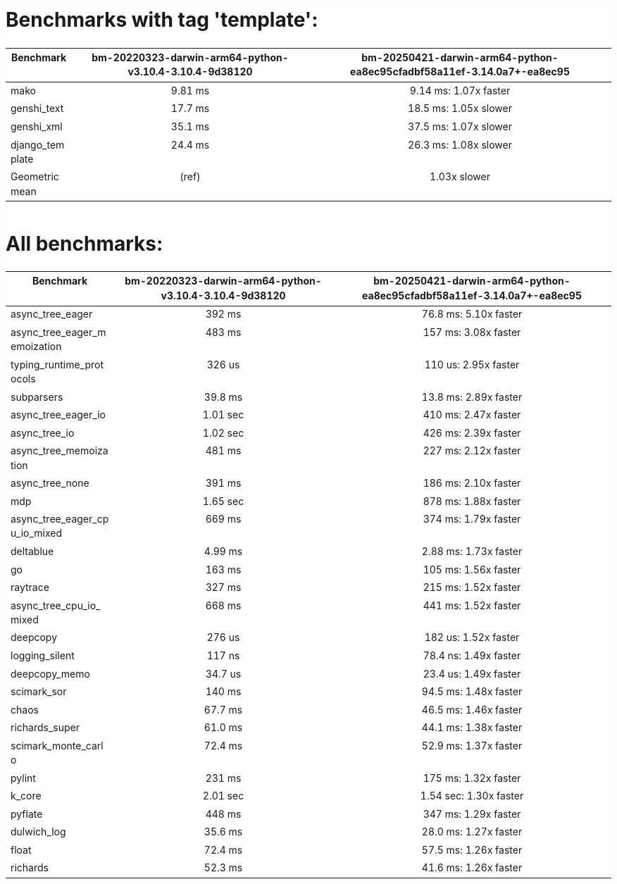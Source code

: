 Benchmarks with tag 'template':
===============================

| Benchmark       | bm-20220323-darwin-arm64-python-v3.10.4-3.10.4-9d38120 | bm-20250421-darwin-arm64-python-ea8ec95cfadbf58a11ef-3.14.0a7+-ea8ec95 |
|-----------------|:------------------------------------------------------:|:----------------------------------------------------------------------:|
| mako            | 9.81 ms                                                | 9.14 ms: 1.07x faster                                                  |
| genshi_text     | 17.7 ms                                                | 18.5 ms: 1.05x slower                                                  |
| genshi_xml      | 35.1 ms                                                | 37.5 ms: 1.07x slower                                                  |
| django_template | 24.4 ms                                                | 26.3 ms: 1.08x slower                                                  |
| Geometric mean  | (ref)                                                  | 1.03x slower                                                           |

All benchmarks:
===============

| Benchmark                     | bm-20220323-darwin-arm64-python-v3.10.4-3.10.4-9d38120 | bm-20250421-darwin-arm64-python-ea8ec95cfadbf58a11ef-3.14.0a7+-ea8ec95 |
|-------------------------------|:------------------------------------------------------:|:----------------------------------------------------------------------:|
| async_tree_eager              | 392 ms                                                 | 76.8 ms: 5.10x faster                                                  |
| async_tree_eager_memoization  | 483 ms                                                 | 157 ms: 3.08x faster                                                   |
| typing_runtime_protocols      | 326 us                                                 | 110 us: 2.95x faster                                                   |
| subparsers                    | 39.8 ms                                                | 13.8 ms: 2.89x faster                                                  |
| async_tree_eager_io           | 1.01 sec                                               | 410 ms: 2.47x faster                                                   |
| async_tree_io                 | 1.02 sec                                               | 426 ms: 2.39x faster                                                   |
| async_tree_memoization        | 481 ms                                                 | 227 ms: 2.12x faster                                                   |
| async_tree_none               | 391 ms                                                 | 186 ms: 2.10x faster                                                   |
| mdp                           | 1.65 sec                                               | 878 ms: 1.88x faster                                                   |
| async_tree_eager_cpu_io_mixed | 669 ms                                                 | 374 ms: 1.79x faster                                                   |
| deltablue                     | 4.99 ms                                                | 2.88 ms: 1.73x faster                                                  |
| go                            | 163 ms                                                 | 105 ms: 1.56x faster                                                   |
| raytrace                      | 327 ms                                                 | 215 ms: 1.52x faster                                                   |
| async_tree_cpu_io_mixed       | 668 ms                                                 | 441 ms: 1.52x faster                                                   |
| deepcopy                      | 276 us                                                 | 182 us: 1.52x faster                                                   |
| logging_silent                | 117 ns                                                 | 78.4 ns: 1.49x faster                                                  |
| deepcopy_memo                 | 34.7 us                                                | 23.4 us: 1.49x faster                                                  |
| scimark_sor                   | 140 ms                                                 | 94.5 ms: 1.48x faster                                                  |
| chaos                         | 67.7 ms                                                | 46.5 ms: 1.46x faster                                                  |
| richards_super                | 61.0 ms                                                | 44.1 ms: 1.38x faster                                                  |
| scimark_monte_carlo           | 72.4 ms                                                | 52.9 ms: 1.37x faster                                                  |
| pylint                        | 231 ms                                                 | 175 ms: 1.32x faster                                                   |
| k_core                        | 2.01 sec                                               | 1.54 sec: 1.30x faster                                                 |
| pyflate                       | 448 ms                                                 | 347 ms: 1.29x faster                                                   |
| dulwich_log                   | 35.6 ms                                                | 28.0 ms: 1.27x faster                                                  |
| float                         | 72.4 ms                                                | 57.5 ms: 1.26x faster                                                  |
| richards                      | 52.3 ms                                                | 41.6 ms: 1.26x faster                                                  |